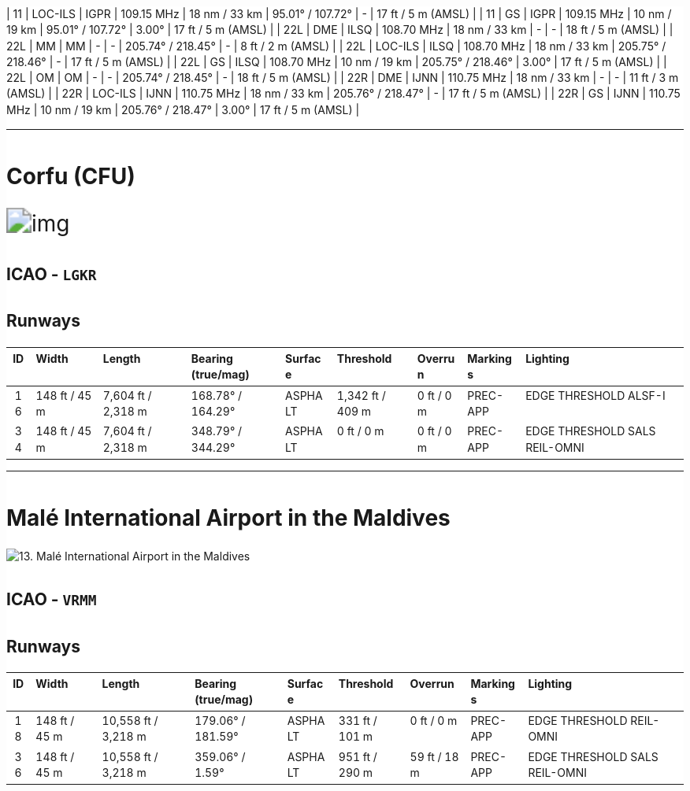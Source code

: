 |   11   | LOC-ILS | IGPR  | 109.15 MHz | 18 nm / 33 km | 95.01° / 107.72°   | -     | 17 ft / 5 m (AMSL) |
|   11   | GS      | IGPR  | 109.15 MHz | 10 nm / 19 km | 95.01° / 107.72°   | 3.00° | 17 ft / 5 m (AMSL) |
|  22L   | DME     | ILSQ  | 108.70 MHz | 18 nm / 33 km | -                  | -     | 18 ft / 5 m (AMSL) |
|  22L   | MM      | MM    | -          | -             | 205.74° / 218.45°  | -     | 8 ft / 2 m (AMSL)  |
|  22L   | LOC-ILS | ILSQ  | 108.70 MHz | 18 nm / 33 km | 205.75° / 218.46°  | -     | 17 ft / 5 m (AMSL) |
|  22L   | GS      | ILSQ  | 108.70 MHz | 10 nm / 19 km | 205.75° / 218.46°  | 3.00° | 17 ft / 5 m (AMSL) |
|  22L   | OM      | OM    | -          | -             | 205.74° / 218.45°  | -     | 18 ft / 5 m (AMSL) |
|  22R   | DME     | IJNN  | 110.75 MHz | 18 nm / 33 km | -                  | -     | 11 ft / 3 m (AMSL) |
|  22R   | LOC-ILS | IJNN  | 110.75 MHz | 18 nm / 33 km | 205.76° / 218.47°  | -     | 17 ft / 5 m (AMSL) |
|  22R   | GS      | IJNN  | 110.75 MHz | 10 nm / 19 km | 205.76° / 218.47°  | 3.00° | 17 ft / 5 m (AMSL) |

----

# Corfu (CFU)

<img src="https://thepointsguy.global.ssl.fastly.net/uk/originals/2021/01/shutterstock_1891869535-scaled.jpg?width=700&dpr=1&auto=webp" alt="img" style="zoom:200%;" />

## ICAO - `LGKR`

## Runways

|  ID  | Width         | Length             | Bearing (true/mag) | Surface | Threshold        | Overrun    | Markings | Lighting                      |
| :--: | :------------ | :----------------- | :----------------- | :------ | :--------------- | :--------- | :------- | :---------------------------- |
|  16  | 148 ft / 45 m | 7,604 ft / 2,318 m | 168.78° / 164.29°  | ASPHALT | 1,342 ft / 409 m | 0 ft / 0 m | PREC-APP | EDGE THRESHOLD ALSF-I         |
|  34  | 148 ft / 45 m | 7,604 ft / 2,318 m | 348.79° / 344.29°  | ASPHALT | 0 ft / 0 m       | 0 ft / 0 m | PREC-APP | EDGE THRESHOLD SALS REIL-OMNI |

----

# Malé International Airport in the Maldives

![13. Mal&eacute; International Airport in the Maldives](https://imagesvc.meredithcorp.io/v3/mm/image?url=https%3A%2F%2Fstatic.onecms.io%2Fwp-content%2Fuploads%2Fsites%2F28%2F2015%2F07%2FAERIAL0715-male.jpg)

## ICAO - `VRMM`

## Runways

|  ID  | Width         | Length              | Bearing (true/mag) | Surface | Threshold      | Overrun      | Markings | Lighting                      |
| :--: | :------------ | :------------------ | :----------------- | :------ | :------------- | :----------- | :------- | :---------------------------- |
|  18  | 148 ft / 45 m | 10,558 ft / 3,218 m | 179.06° / 181.59°  | ASPHALT | 331 ft / 101 m | 0 ft / 0 m   | PREC-APP | EDGE THRESHOLD REIL-OMNI      |
|  36  | 148 ft / 45 m | 10,558 ft / 3,218 m | 359.06° / 1.59°    | ASPHALT | 951 ft / 290 m | 59 ft / 18 m | PREC-APP | EDGE THRESHOLD SALS REIL-OMNI |
